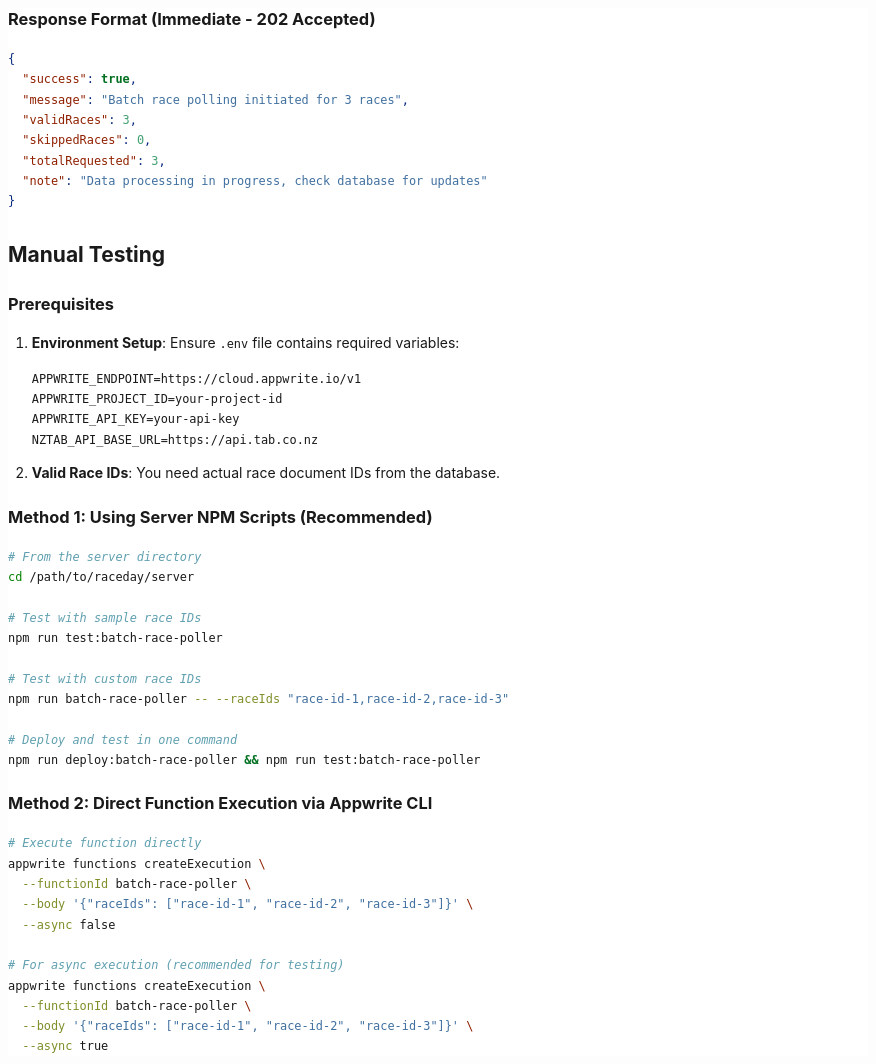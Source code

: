 ### Response Format (Immediate - 202 Accepted)
```json
{
  "success": true,
  "message": "Batch race polling initiated for 3 races",
  "validRaces": 3,
  "skippedRaces": 0,
  "totalRequested": 3,
  "note": "Data processing in progress, check database for updates"
}
```

## Manual Testing

### Prerequisites

1. **Environment Setup**: Ensure `.env` file contains required variables:
   ```env
   APPWRITE_ENDPOINT=https://cloud.appwrite.io/v1
   APPWRITE_PROJECT_ID=your-project-id
   APPWRITE_API_KEY=your-api-key
   NZTAB_API_BASE_URL=https://api.tab.co.nz
   ```

2. **Valid Race IDs**: You need actual race document IDs from the database.

### Method 1: Using Server NPM Scripts (Recommended)

```bash
# From the server directory
cd /path/to/raceday/server

# Test with sample race IDs
npm run test:batch-race-poller

# Test with custom race IDs
npm run batch-race-poller -- --raceIds "race-id-1,race-id-2,race-id-3"

# Deploy and test in one command
npm run deploy:batch-race-poller && npm run test:batch-race-poller
```

### Method 2: Direct Function Execution via Appwrite CLI

```bash
# Execute function directly
appwrite functions createExecution \
  --functionId batch-race-poller \
  --body '{"raceIds": ["race-id-1", "race-id-2", "race-id-3"]}' \
  --async false

# For async execution (recommended for testing)
appwrite functions createExecution \
  --functionId batch-race-poller \
  --body '{"raceIds": ["race-id-1", "race-id-2", "race-id-3"]}' \
  --async true
```

